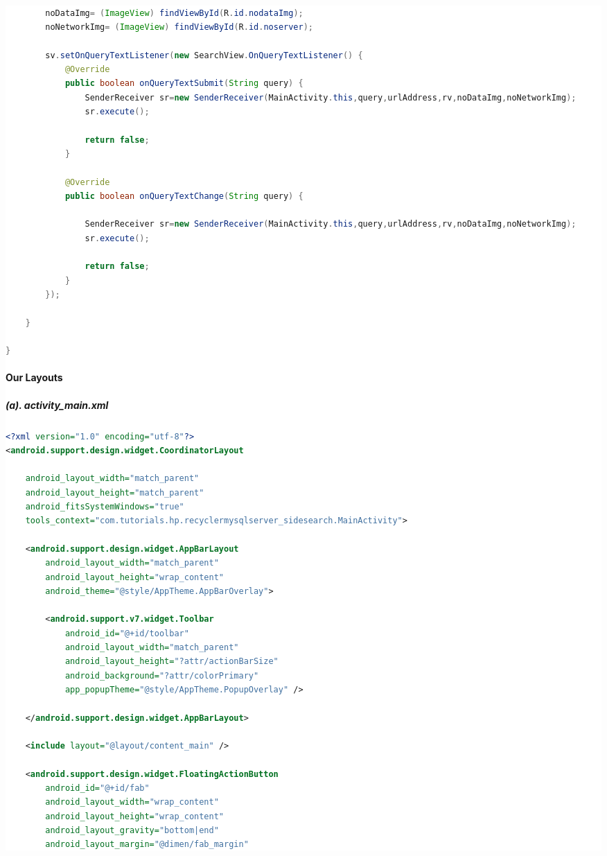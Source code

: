 ```java
        noDataImg= (ImageView) findViewById(R.id.nodataImg);
        noNetworkImg= (ImageView) findViewById(R.id.noserver);

        sv.setOnQueryTextListener(new SearchView.OnQueryTextListener() {
            @Override
            public boolean onQueryTextSubmit(String query) {
                SenderReceiver sr=new SenderReceiver(MainActivity.this,query,urlAddress,rv,noDataImg,noNetworkImg);
                sr.execute();

                return false;
            }

            @Override
            public boolean onQueryTextChange(String query) {

                SenderReceiver sr=new SenderReceiver(MainActivity.this,query,urlAddress,rv,noDataImg,noNetworkImg);
                sr.execute();

                return false;
            }
        });

    }

}
```

#### Our Layouts

##### (a). activity_main.xml

```xml
<?xml version="1.0" encoding="utf-8"?>
<android.support.design.widget.CoordinatorLayout

    android_layout_width="match_parent"
    android_layout_height="match_parent"
    android_fitsSystemWindows="true"
    tools_context="com.tutorials.hp.recyclermysqlserver_sidesearch.MainActivity">

    <android.support.design.widget.AppBarLayout
        android_layout_width="match_parent"
        android_layout_height="wrap_content"
        android_theme="@style/AppTheme.AppBarOverlay">

        <android.support.v7.widget.Toolbar
            android_id="@+id/toolbar"
            android_layout_width="match_parent"
            android_layout_height="?attr/actionBarSize"
            android_background="?attr/colorPrimary"
            app_popupTheme="@style/AppTheme.PopupOverlay" />

    </android.support.design.widget.AppBarLayout>

    <include layout="@layout/content_main" />

    <android.support.design.widget.FloatingActionButton
        android_id="@+id/fab"
        android_layout_width="wrap_content"
        android_layout_height="wrap_content"
        android_layout_gravity="bottom|end"
        android_layout_margin="@dimen/fab_margin"
```
